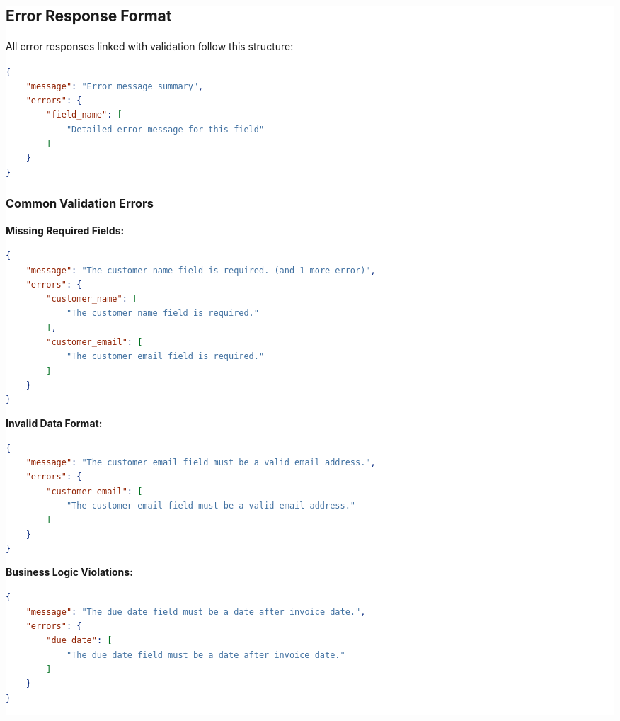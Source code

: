 ## Error Response Format

All error responses linked with validation follow this structure:

```json
{
    "message": "Error message summary",
    "errors": {
        "field_name": [
            "Detailed error message for this field"
        ]
    }
}
```

### Common Validation Errors

**Missing Required Fields:**

```json
{
    "message": "The customer name field is required. (and 1 more error)",
    "errors": {
        "customer_name": [
            "The customer name field is required."
        ],
        "customer_email": [
            "The customer email field is required."
        ]
    }
}
```

**Invalid Data Format:**

```json
{
    "message": "The customer email field must be a valid email address.",
    "errors": {
        "customer_email": [
            "The customer email field must be a valid email address."
        ]
    }
}
```

**Business Logic Violations:**

```json
{
    "message": "The due date field must be a date after invoice date.",
    "errors": {
        "due_date": [
            "The due date field must be a date after invoice date."
        ]
    }
}
```

---